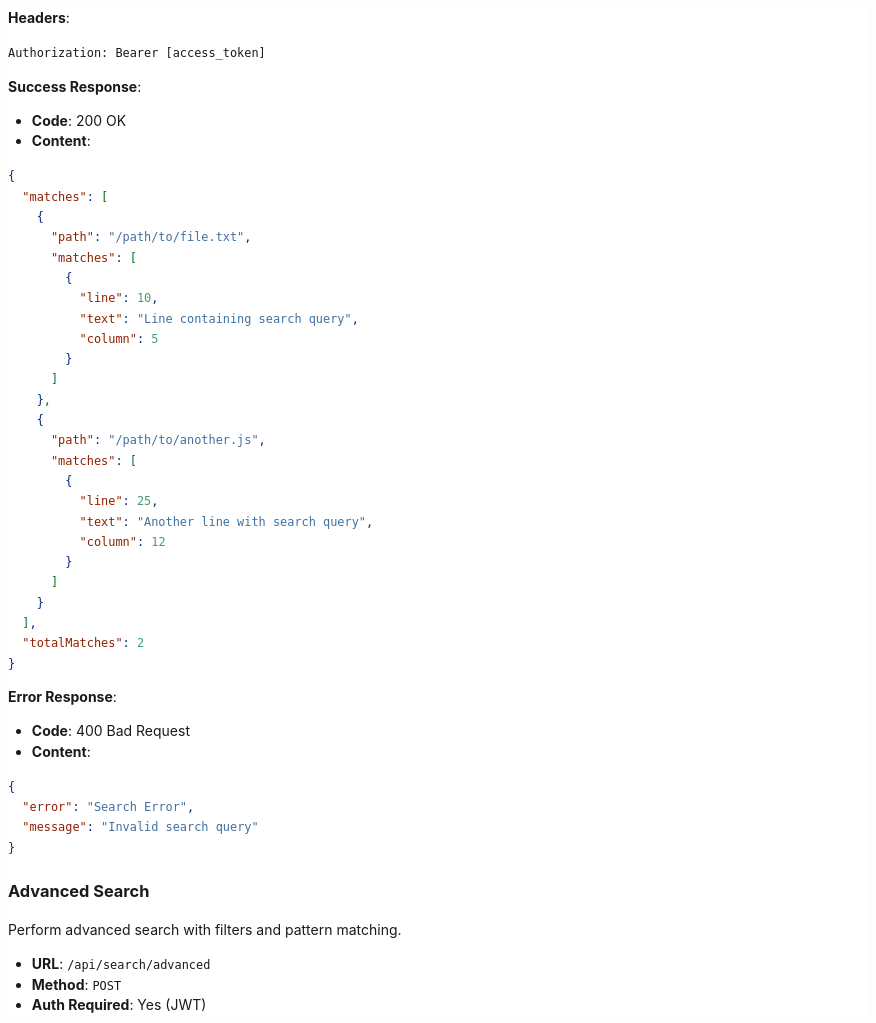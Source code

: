 **Headers**:
```
Authorization: Bearer [access_token]
```

**Success Response**:
- **Code**: 200 OK
- **Content**:
```json
{
  "matches": [
    {
      "path": "/path/to/file.txt",
      "matches": [
        {
          "line": 10,
          "text": "Line containing search query",
          "column": 5
        }
      ]
    },
    {
      "path": "/path/to/another.js",
      "matches": [
        {
          "line": 25,
          "text": "Another line with search query",
          "column": 12
        }
      ]
    }
  ],
  "totalMatches": 2
}
```

**Error Response**:
- **Code**: 400 Bad Request
- **Content**:
```json
{
  "error": "Search Error",
  "message": "Invalid search query"
}
```

### Advanced Search

Perform advanced search with filters and pattern matching.

- **URL**: `/api/search/advanced`
- **Method**: `POST`
- **Auth Required**: Yes (JWT)
